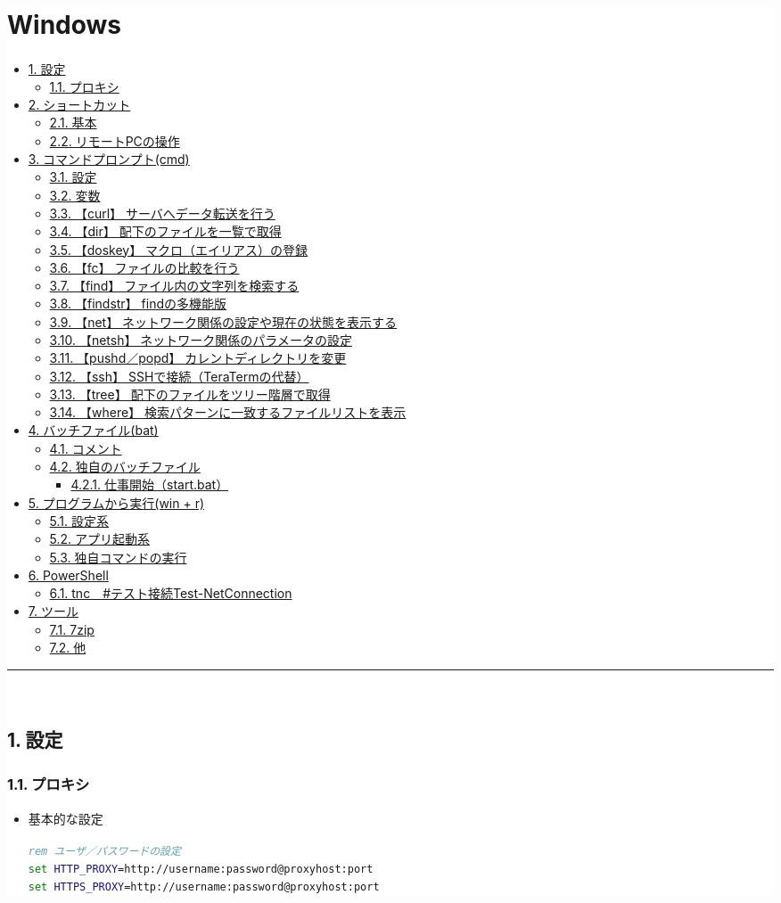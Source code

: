 # Windows


- [1. 設定](#1-設定)
  - [1.1. プロキシ](#11-プロキシ)
- [2. ショートカット](#2-ショートカット)
  - [2.1. 基本](#21-基本)
  - [2.2. リモートPCの操作](#22-リモートpcの操作)
- [3. コマンドプロンプト(cmd)](#3-コマンドプロンプトcmd)
  - [3.1. 設定](#31-設定)
  - [3.2. 変数](#32-変数)
  - [3.3. 【curl】 サーバへデータ転送を行う](#33-curl-サーバへデータ転送を行う)
  - [3.4. 【dir】 配下のファイルを一覧で取得](#34-dir-配下のファイルを一覧で取得)
  - [3.5. 【doskey】 マクロ（エイリアス）の登録](#35-doskey-マクロエイリアスの登録)
  - [3.6. 【fc】 ファイルの比較を行う](#36-fc-ファイルの比較を行う)
  - [3.7. 【find】 ファイル内の文字列を検索する](#37-find-ファイル内の文字列を検索する)
  - [3.8. 【findstr】 findの多機能版](#38-findstr-findの多機能版)
  - [3.9. 【net】 ネットワーク関係の設定や現在の状態を表示する](#39-net-ネットワーク関係の設定や現在の状態を表示する)
  - [3.10. 【netsh】 ネットワーク関係のパラメータの設定](#310-netsh-ネットワーク関係のパラメータの設定)
  - [3.11. 【pushd／popd】 カレントディレクトリを変更](#311-pushdpopd-カレントディレクトリを変更)
  - [3.12. 【ssh】 SSHで接続（TeraTermの代替）](#312-ssh-sshで接続teratermの代替)
  - [3.13. 【tree】 配下のファイルをツリー階層で取得](#313-tree-配下のファイルをツリー階層で取得)
  - [3.14. 【where】 検索パターンに一致するファイルリストを表示](#314-where-検索パターンに一致するファイルリストを表示)
- [4. バッチファイル(bat)](#4-バッチファイルbat)
  - [4.1. コメント](#41-コメント)
  - [4.2. 独自のバッチファイル](#42-独自のバッチファイル)
    - [4.2.1. 仕事開始（start.bat）](#421-仕事開始startbat)
- [5. プログラムから実行(win + r)](#5-プログラムから実行win--r)
  - [5.1. 設定系](#51-設定系)
  - [5.2. アプリ起動系](#52-アプリ起動系)
  - [5.3. 独自コマンドの実行](#53-独自コマンドの実行)
- [6. PowerShell](#6-powershell)
  - [6.1. tnc　#テスト接続Test-NetConnection](#61-tncテスト接続test-netconnection)
- [7. ツール](#7-ツール)
  - [7.1. 7zip](#71-7zip)
  - [7.2. 他](#72-他)
---
<br>


## 1. 設定

### 1.1. プロキシ

* 基本的な設定
    ```bat
    rem ユーザ／パスワードの設定
    set HTTP_PROXY=http://username:password@proxyhost:port
    set HTTPS_PROXY=http://username:password@proxyhost:port
    ```
